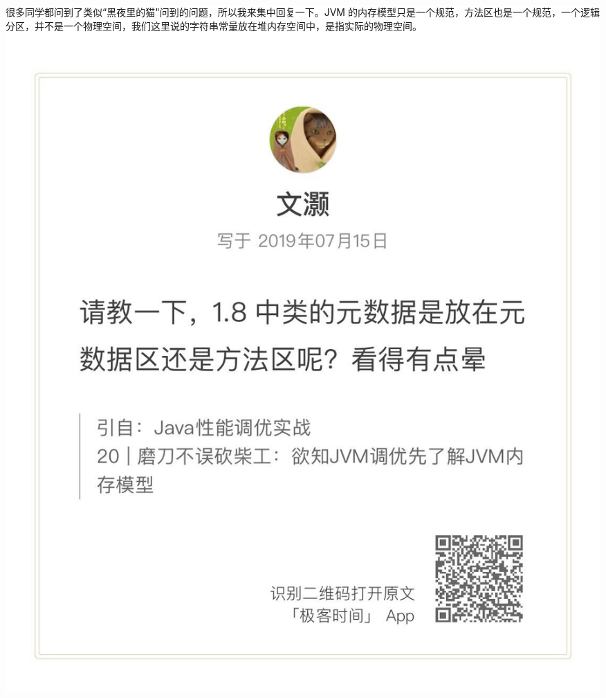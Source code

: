 很多同学都问到了类似“黑夜里的猫"问到的问题，所以我来集中回复一下。JVM 的内存模型只是一个规范，方法区也是一个规范，一个逻辑分区，并不是一个物理空间，我们这里说的字符串常量放在堆内存空间中，是指实际的物理空间。

![img](assets/2ac5ee0c9a6fe67ce8f896be75d05f01.jpeg)
